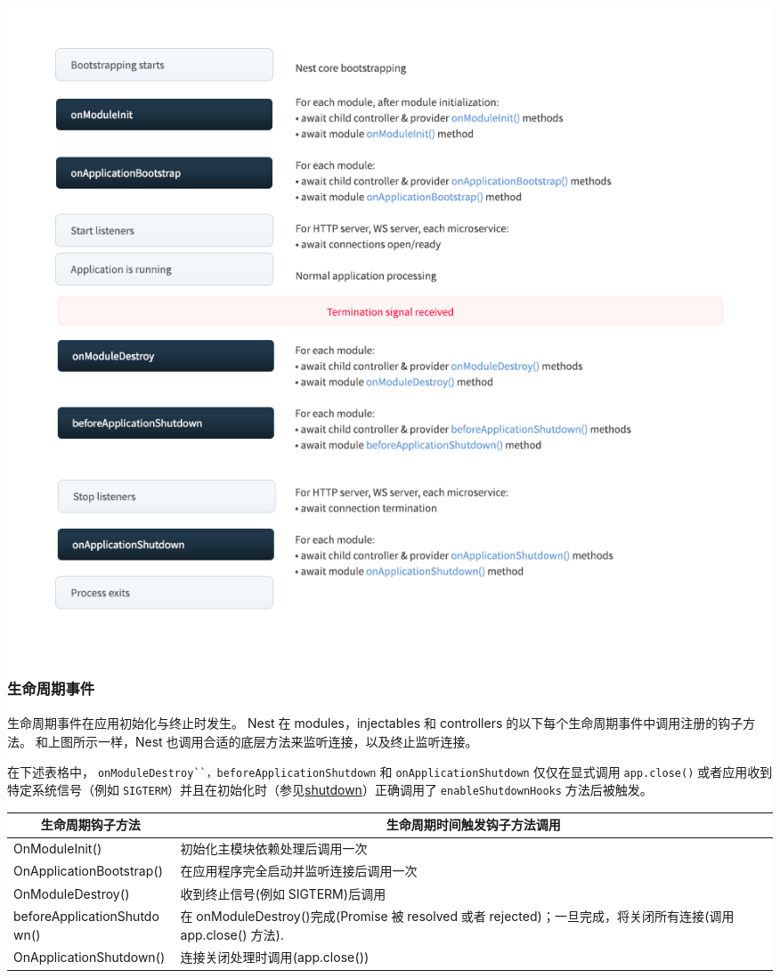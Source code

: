 ![](./images//lifecycle-events.png)

### 生命周期事件

生命周期事件在应用初始化与终止时发生。
Nest 在 modules，injectables 和 controllers 的以下每个生命周期事件中调用注册的钩子方法。
和上图所示一样，Nest 也调用合适的底层方法来监听连接，以及终止监听连接。

在下述表格中， ` onModuleDestroy``，beforeApplicationShutdown ` 和 `onApplicationShutdown` 仅仅在显式调用 `app.close()` 或者应用收到特定系统信号（例如 `SIGTERM`）并且在初始化时（参见[shutdown](#程序关闭)）正确调用了 `enableShutdownHooks` 方法后被触发。

| 生命周期钩子方法            | 生命周期时间触发钩子方法调用                                                                                  |
| --------------------------- | ------------------------------------------------------------------------------------------------------------- |
| OnModuleInit()              | 初始化主模块依赖处理后调用一次                                                                                |
| OnApplicationBootstrap()    | 在应用程序完全启动并监听连接后调用一次                                                                        |
| OnModuleDestroy()           | 收到终止信号(例如 SIGTERM)后调用                                                                              |
| beforeApplicationShutdown() | 在 onModuleDestroy()完成(Promise 被 resolved 或者 rejected)；一旦完成，将关闭所有连接(调用 app.close() 方法). |
| OnApplicationShutdown()     | 连接关闭处理时调用(app.close())                                                                               |
